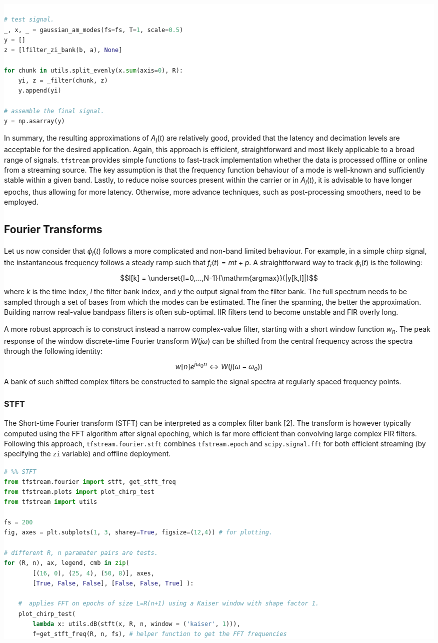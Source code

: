 ```python

# test signal.
_, x, _ = gaussian_am_modes(fs=fs, T=1, scale=0.5)
y = []
z = [lfilter_zi_bank(b, a), None]

for chunk in utils.split_evenly(x.sum(axis=0), R):
    yi, z = _filter(chunk, z)
    y.append(yi)

# assemble the final signal.
y = np.asarray(y)
```
In summary, the resulting approximations of $A_i(t)$ are relatively good, provided that the latency and decimation levels are acceptable for the desired application. Again, this approach is efficient, straightforward and most likely applicable to a broad range of signals. `tfstream` provides simple functions to fast-track implementation whether the data is processed offline or online from a streaming source. The key assumption is that the frequency function behaviour of a mode is well-known and sufficiently stable within a given band. Lastly, to reduce noise sources present within the carrier or in $A_i(t)$, it is advisable to have longer epochs, thus allowing for more latency. Otherwise, more advance techniques, such as post-processing smoothers, need to be employed.

## Fourier Transforms

Let us now consider that $\phi_i(t)$ follows a more complicated and non-band limited behaviour. For example, in a simple chirp signal, the instantaneous frequency follows a steady ramp such that $f_i(t)=mt+p$. A straightforward way to track $\phi_i(t)$ is the following: 
$$l[k] = \underset{l=0,...,N-1}{\mathrm{argmax}}(|y[k,l]|)$$ where $k$ is the time index, $l$ the filter bank index, and $y$ the output signal from the filter bank. The full spectrum needs to be sampled through a set of bases from which the modes can be estimated. The finer the spanning, the better the approximation.  Building narrow real-value bandpass filters is often sub-optimal. IIR filters tend to become unstable and FIR overly long.

A more robust approach is to construct instead a narrow complex-value filter, starting with a short window function $w_n$. The peak response of the window discrete-time Fourier transform $W(j\omega)$ can be shifted from the central frequency across the spectra through the following identity: $$w[n]e^{j\omega_{0} n} \leftrightarrow W(j(\omega-\omega_o))$$ A bank of such shifted complex filters be constructed to sample the signal spectra at regularly spaced frequency points.

### STFT
The Short-time Fourier transform (STFT) can be interpreted as a complex filter bank [2]. The transform is however typically computed using the FFT algorithm after signal epoching, which is far more efficient than convolving large complex FIR filters. Following this approach, `tfstream.fourier.stft` combines `tfstream.epoch` and `scipy.signal.fft` for both efficient streaming (by specifying the `zi` variable) and offline deployment. 

```python
# %% STFT
from tfstream.fourier import stft, get_stft_freq
from tfstream.plots import plot_chirp_test
from tfstream import utils

fs = 200
fig, axes = plt.subplots(1, 3, sharey=True, figsize=(12,4)) # for plotting.

# different R, n paramater pairs are tests.
for (R, n), ax, legend, cmb in zip(
        [(16, 0), (25, 4), (50, 8)], axes, 
        [True, False, False], [False, False, True] ): 
    
    #  applies FFT on epochs of size L=R(n+1) using a Kaiser window with shape factor 1.
    plot_chirp_test(
        lambda x: utils.dB(stft(x, R, n, window = ('kaiser', 1))), 
        f=get_stft_freq(R, n, fs), # helper function to get the FFT frequencies
```